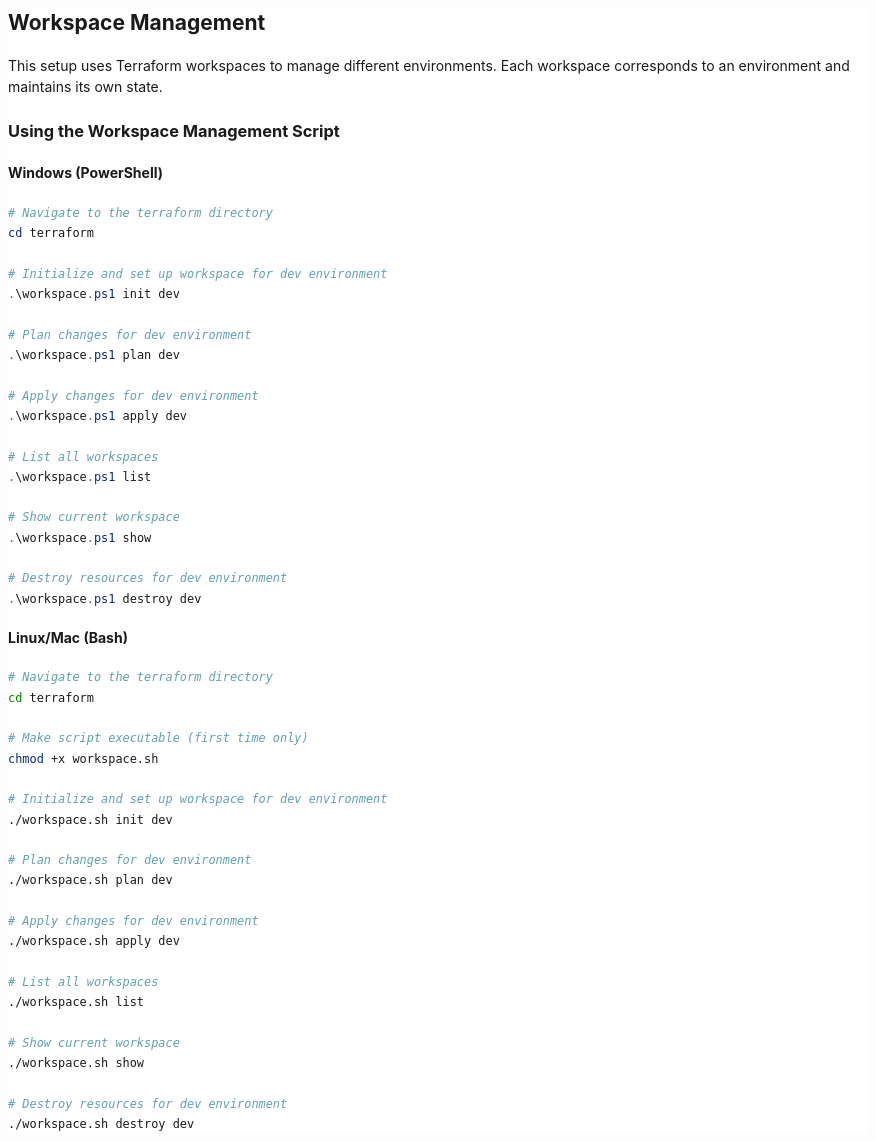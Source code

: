 ## Workspace Management

This setup uses Terraform workspaces to manage different environments. Each workspace corresponds to an environment and maintains its own state.

### Using the Workspace Management Script

#### Windows (PowerShell)
```powershell
# Navigate to the terraform directory
cd terraform

# Initialize and set up workspace for dev environment
.\workspace.ps1 init dev

# Plan changes for dev environment
.\workspace.ps1 plan dev

# Apply changes for dev environment
.\workspace.ps1 apply dev

# List all workspaces
.\workspace.ps1 list

# Show current workspace
.\workspace.ps1 show

# Destroy resources for dev environment
.\workspace.ps1 destroy dev
```

#### Linux/Mac (Bash)
```bash
# Navigate to the terraform directory
cd terraform

# Make script executable (first time only)
chmod +x workspace.sh

# Initialize and set up workspace for dev environment
./workspace.sh init dev

# Plan changes for dev environment
./workspace.sh plan dev

# Apply changes for dev environment
./workspace.sh apply dev

# List all workspaces
./workspace.sh list

# Show current workspace
./workspace.sh show

# Destroy resources for dev environment
./workspace.sh destroy dev
```
